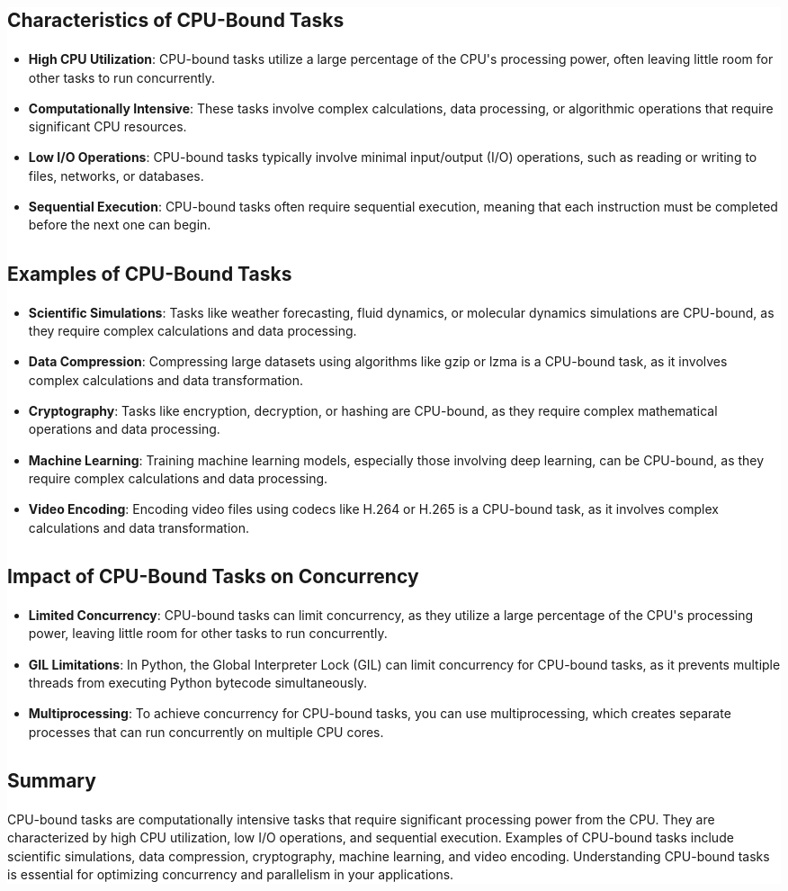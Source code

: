 ## **Characteristics of CPU-Bound Tasks**

- **High CPU Utilization**: CPU-bound tasks utilize a large percentage of the CPU's processing power, often leaving little room for other tasks to run concurrently.

- **Computationally Intensive**: These tasks involve complex calculations, data processing, or algorithmic operations that require significant CPU resources.

- **Low I/O Operations**: CPU-bound tasks typically involve minimal input/output (I/O) operations, such as reading or writing to files, networks, or databases.

- **Sequential Execution**: CPU-bound tasks often require sequential execution, meaning that each instruction must be completed before the next one can begin.

## **Examples of CPU-Bound Tasks**

- **Scientific Simulations**: Tasks like weather forecasting, fluid dynamics, or molecular dynamics simulations are CPU-bound, as they require complex calculations and data processing.

- **Data Compression**: Compressing large datasets using algorithms like gzip or lzma is a CPU-bound task, as it involves complex calculations and data transformation.

- **Cryptography**: Tasks like encryption, decryption, or hashing are CPU-bound, as they require complex mathematical operations and data processing.

- **Machine Learning**: Training machine learning models, especially those involving deep learning, can be CPU-bound, as they require complex calculations and data processing.

- **Video Encoding**: Encoding video files using codecs like H.264 or H.265 is a CPU-bound task, as it involves complex calculations and data transformation.

## **Impact of CPU-Bound Tasks on Concurrency**

- **Limited Concurrency**: CPU-bound tasks can limit concurrency, as they utilize a large percentage of the CPU's processing power, leaving little room for other tasks to run concurrently.

- **GIL Limitations**: In Python, the Global Interpreter Lock (GIL) can limit concurrency for CPU-bound tasks, as it prevents multiple threads from executing Python bytecode simultaneously.

- **Multiprocessing**: To achieve concurrency for CPU-bound tasks, you can use multiprocessing, which creates separate processes that can run concurrently on multiple CPU cores.


## **Summary**

CPU-bound tasks are computationally intensive tasks that require significant processing power from the CPU. They are characterized by high CPU utilization, low I/O operations, and sequential execution. Examples of CPU-bound tasks include scientific simulations, data compression, cryptography, machine learning, and video encoding. Understanding CPU-bound tasks is essential for optimizing concurrency and parallelism in your applications.

